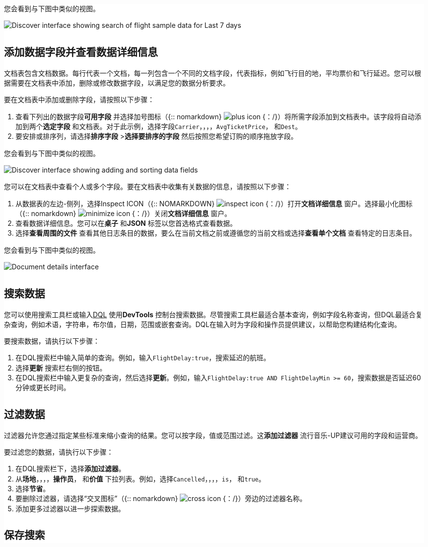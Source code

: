 您会看到与下图中类似的视图。

<img src="{{site.url}}{{site.baseurl}}/images/dashboards/define-search.png" alt="Discover interface showing search of flight sample data for Last 7 days"  width="700">

## 添加数据字段并查看数据详细信息

文档表包含文档数据。每行代表一个文档，每一列包含一个不同的文档字段，代表指标，例如飞行目的地，平均票价和飞行延迟。您可以根据需要在文档表中添加，删除或修改数据字段，以满足您的数据分析要求。

要在文档表中添加或删除字段，请按照以下步骤：

1. 查看下列出的数据字段**可用字段** 并选择加号图标（{:: nomarkdown} <img src ="{{site.url}}{{site.baseurl}}/images/icons/plus-icon.png" class ="inline-icon" alt ="plus icon"/> {：/}）将所需字段添加到文档表中。该字段将自动添加到两个**选定字段** 和文档表。对于此示例，选择字段`Carrier`，，，，`AvgTicketPrice`， 和`Dest`。
2. 要安排或排序列，请选择**排序字段** >**选择要排序的字段** 然后按照您希望订购的顺序拖放字段。

您会看到与下图中类似的视图。

<img src="{{site.url}}{{site.baseurl}}/images/dashboards/add-data-fields.png" alt="Discover interface showing adding and sorting data fields"  width="700">

您可以在文档表中查看个人或多个字段。要在文档表中收集有关数据的信息，请按照以下步骤：

1. 从数据表的左边-侧列，选择Inspect ICON（{:: NOMARKDOWN} <IMG SRC ="{{site.url}}{{site.baseurl}}/images/icons/inspect-icon.png" class ="inline-icon" alt ="inspect icon"/> {：/}）打开**文档详细信息** 窗户。选择最小化图标（{:: nomarkdown} <img src ="{{site.url}}{{site.baseurl}}/images/icons/minimize-icon.png" class ="inline-icon" alt ="minimize icon"/> {：/}）关闭**文档详细信息** 窗户。
2. 查看数据详细信息。您可以在**桌子** 和**JSON** 标签以您首选格式查看数据。
3. 选择**查看周围的文件** 查看其他日志条目的数据，要么在当前文档之前或遵循您的当前文档或选择**查看单个文档** 查看特定的日志条目。

您会看到与下图中类似的视图。

<img src="{{site.url}}{{site.baseurl}}/images/dashboards/doc-details.png" alt="Document details interface"  width="700">

## 搜索数据

您可以使用搜索工具栏或输入[DQL]({{site.url}}{{site.baseurl}}/dashboards/discover/dql/) 使用**DevTools** 控制台搜索数据。尽管搜索工具栏最适合基本查询，例如字段名称查询，但DQL最适合复杂查询，例如术语，字符串，布尔值，日期，范围或嵌套查询。DQL在输入时为字段和操作员提供建议，以帮助您构建结构化查询。

要搜索数据，请执行以下步骤：

1. 在DQL搜索栏中输入简单的查询。例如，输入`FlightDelay:true`，搜索延迟的航班。
2. 选择**更新** 搜索栏右侧的按钮。
3. 在DQL搜索栏中输入更复杂的查询，然后选择**更新**。例如，输入`FlightDelay:true AND FlightDelayMin >= 60`，搜索数据是否延迟60分钟或更长时间。

## 过滤数据

过滤器允许您通过指定某些标准来缩小查询的结果。您可以按字段，值或范围过滤。这**添加过滤器** 流行音乐-UP建议可用的字段和运营商。

要过滤您的数据，请执行以下步骤：

1. 在DQL搜索栏下，选择**添加过滤器**。
2. 从**场地**，，，，**操作员**， 和**价值** 下拉列表。例如，选择`Cancelled`，，，，`is`， 和`true`。
3. 选择**节省**。
4. 要删除过滤器，请选择“交叉图标”（{:: nomarkdown} <img src ="{{site.url}}{{site.baseurl}}/images/icons/cross-icon.png" class ="inline-icon" alt ="cross icon"/> {：/}）旁边的过滤器名称。
5. 添加更多过滤器以进一步探索数据。

## 保存搜索
